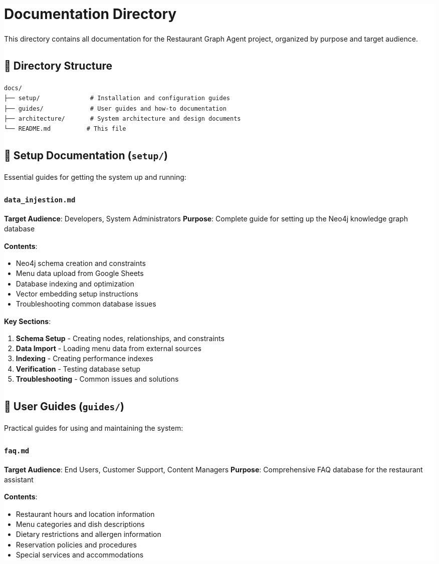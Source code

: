 # Documentation Directory

This directory contains all documentation for the Restaurant Graph Agent project, organized by purpose and target audience.

## 📁 Directory Structure

```
docs/
├── setup/              # Installation and configuration guides
├── guides/             # User guides and how-to documentation
├── architecture/       # System architecture and design documents
└── README.md          # This file
```

## 🚀 Setup Documentation (`setup/`)

Essential guides for getting the system up and running:

### `data_injestion.md`
**Target Audience**: Developers, System Administrators
**Purpose**: Complete guide for setting up the Neo4j knowledge graph database

**Contents**:
- Neo4j schema creation and constraints
- Menu data upload from Google Sheets
- Database indexing and optimization
- Vector embedding setup instructions
- Troubleshooting common database issues

**Key Sections**:
1. **Schema Setup** - Creating nodes, relationships, and constraints
2. **Data Import** - Loading menu data from external sources
3. **Indexing** - Creating performance indexes
4. **Verification** - Testing database setup
5. **Troubleshooting** - Common issues and solutions

## 📖 User Guides (`guides/`)

Practical guides for using and maintaining the system:

### `faq.md`
**Target Audience**: End Users, Customer Support, Content Managers
**Purpose**: Comprehensive FAQ database for the restaurant assistant

**Contents**:
- Restaurant hours and location information
- Menu categories and dish descriptions
- Dietary restrictions and allergen information
- Reservation policies and procedures
- Special services and accommodations
